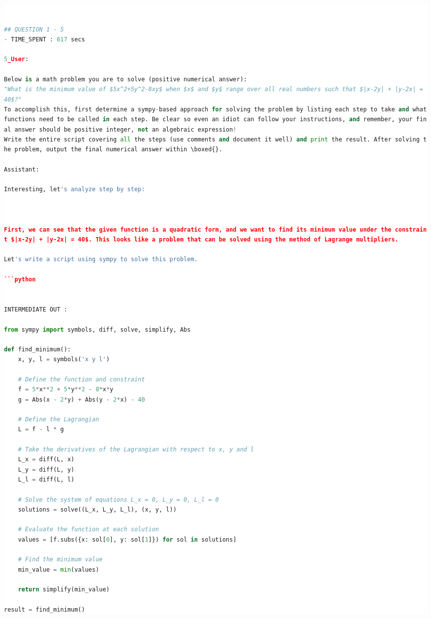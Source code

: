 ```python


## QUESTION 1 - 5 
- TIME_SPENT : 617 secs

5_User:

Below is a math problem you are to solve (positive numerical answer):
"What is the minimum value of $5x^2+5y^2-8xy$ when $x$ and $y$ range over all real numbers such that $|x-2y| + |y-2x| = 40$?"
To accomplish this, first determine a sympy-based approach for solving the problem by listing each step to take and what functions need to be called in each step. Be clear so even an idiot can follow your instructions, and remember, your final answer should be positive integer, not an algebraic expression!
Write the entire script covering all the steps (use comments and document it well) and print the result. After solving the problem, output the final numerical answer within \boxed{}.

Assistant: 

Interesting, let's analyze step by step:



First, we can see that the given function is a quadratic form, and we want to find its minimum value under the constraint $|x-2y| + |y-2x| = 40$. This looks like a problem that can be solved using the method of Lagrange multipliers.

Let's write a script using sympy to solve this problem.

```python


INTERMEDIATE OUT :

from sympy import symbols, diff, solve, simplify, Abs

def find_minimum():
    x, y, l = symbols('x y l')

    # Define the function and constraint
    f = 5*x**2 + 5*y**2 - 8*x*y
    g = Abs(x - 2*y) + Abs(y - 2*x) - 40

    # Define the Lagrangian
    L = f - l * g

    # Take the derivatives of the Lagrangian with respect to x, y and l
    L_x = diff(L, x)
    L_y = diff(L, y)
    L_l = diff(L, l)

    # Solve the system of equations L_x = 0, L_y = 0, L_l = 0
    solutions = solve((L_x, L_y, L_l), (x, y, l))

    # Evaluate the function at each solution
    values = [f.subs({x: sol[0], y: sol[1]}) for sol in solutions]

    # Find the minimum value
    min_value = min(values)

    return simplify(min_value)

result = find_minimum()
```